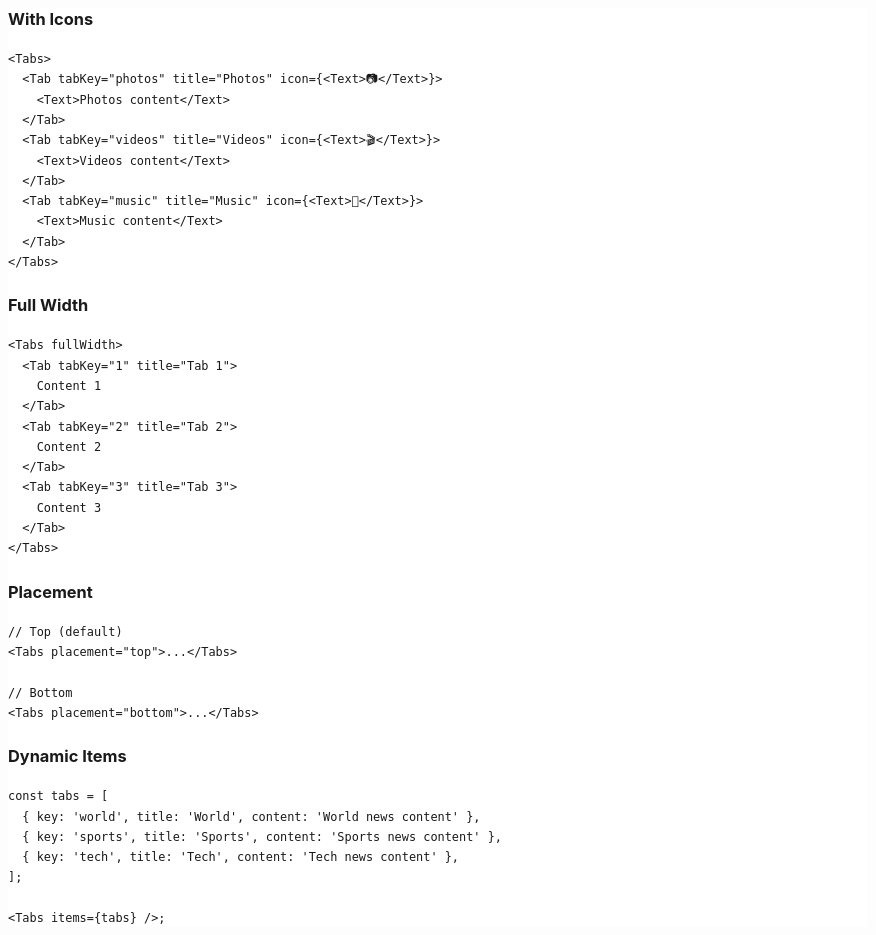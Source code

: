 ### With Icons

```tsx
<Tabs>
  <Tab tabKey="photos" title="Photos" icon={<Text>📷</Text>}>
    <Text>Photos content</Text>
  </Tab>
  <Tab tabKey="videos" title="Videos" icon={<Text>🎬</Text>}>
    <Text>Videos content</Text>
  </Tab>
  <Tab tabKey="music" title="Music" icon={<Text>🎵</Text>}>
    <Text>Music content</Text>
  </Tab>
</Tabs>
```

### Full Width

```tsx
<Tabs fullWidth>
  <Tab tabKey="1" title="Tab 1">
    Content 1
  </Tab>
  <Tab tabKey="2" title="Tab 2">
    Content 2
  </Tab>
  <Tab tabKey="3" title="Tab 3">
    Content 3
  </Tab>
</Tabs>
```

### Placement

```tsx
// Top (default)
<Tabs placement="top">...</Tabs>

// Bottom
<Tabs placement="bottom">...</Tabs>
```

### Dynamic Items

```tsx
const tabs = [
  { key: 'world', title: 'World', content: 'World news content' },
  { key: 'sports', title: 'Sports', content: 'Sports news content' },
  { key: 'tech', title: 'Tech', content: 'Tech news content' },
];

<Tabs items={tabs} />;
```

